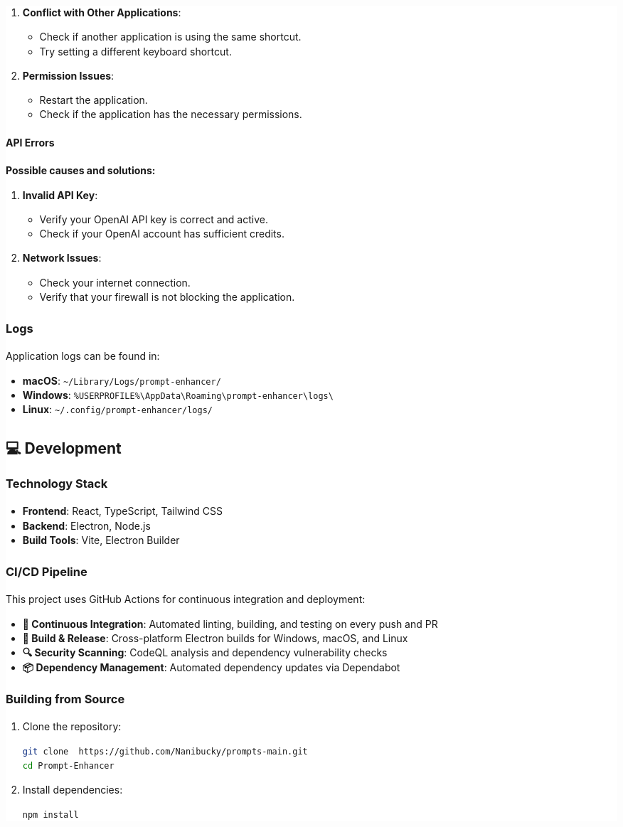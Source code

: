 1. **Conflict with Other Applications**:
   - Check if another application is using the same shortcut.
   - Try setting a different keyboard shortcut.

2. **Permission Issues**:
   - Restart the application.
   - Check if the application has the necessary permissions.

#### API Errors

**Possible causes and solutions:**

1. **Invalid API Key**:
   - Verify your OpenAI API key is correct and active.
   - Check if your OpenAI account has sufficient credits.

2. **Network Issues**:
   - Check your internet connection.
   - Verify that your firewall is not blocking the application.

### Logs

Application logs can be found in:

- **macOS**: `~/Library/Logs/prompt-enhancer/`
- **Windows**: `%USERPROFILE%\AppData\Roaming\prompt-enhancer\logs\`
- **Linux**: `~/.config/prompt-enhancer/logs/`

## 💻 Development

### Technology Stack

- **Frontend**: React, TypeScript, Tailwind CSS
- **Backend**: Electron, Node.js
- **Build Tools**: Vite, Electron Builder

### CI/CD Pipeline

This project uses GitHub Actions for continuous integration and deployment:

- **🔄 Continuous Integration**: Automated linting, building, and testing on every push and PR
- **🚀 Build & Release**: Cross-platform Electron builds for Windows, macOS, and Linux
- **🔍 Security Scanning**: CodeQL analysis and dependency vulnerability checks
- **📦 Dependency Management**: Automated dependency updates via Dependabot

### Building from Source

1. Clone the repository:
   ```bash
   git clone  https://github.com/Nanibucky/prompts-main.git
   cd Prompt-Enhancer
   ```

2. Install dependencies:
   ```bash
   npm install
   ```
